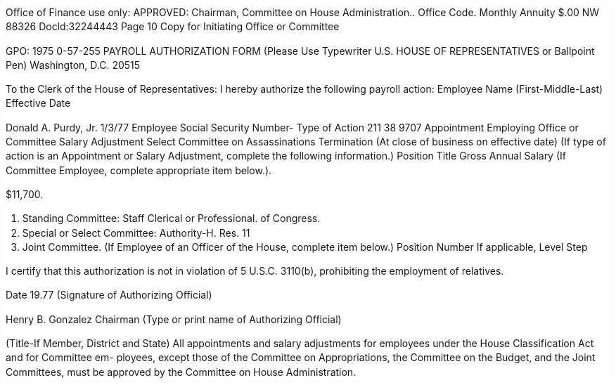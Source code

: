 Office of Finance use only:
APPROVED:
Chairman, Committee on House Administration..
Office Code.
Monthly Annuity $.00
NW 88326
Docld:32244443 Page 10
Copy for Initiating Office or Committee

GPO: 1975 0-57-255
PAYROLL AUTHORIZATION FORM
(Please Use Typewriter U.S. HOUSE OF REPRESENTATIVES
or Ballpoint Pen) Washington, D.C. 20515

To the Clerk of the House of Representatives:
I hereby authorize the following payroll action:
Employee Name (First-Middle-Last) Effective Date

Donald A. Purdy, Jr. 1/3/77
Employee Social Security Number- Type of Action
211 38 9707 Appointment
Employing Office or Committee
Salary Adjustment
Select Committee on Assassinations
Termination (At close of business on effective date)
(If type of action is an Appointment or Salary Adjustment, complete the following information.)
Position Title Gross Annual Salary
(If Committee Employee, complete appropriate item below.).

$11,700.
1. Standing Committee: Staff Clerical or Professional.
of
Congress.
2. Special or Select Committee: Authority-H. Res. 11
3. Joint Committee.
(If Employee of an Officer of the House, complete item below.)
Position Number If applicable, Level Step

I certify that this authorization is not in violation of 5 U.S.C. 3110(b), prohibiting the employment of
relatives.

Date 19.77
(Signature of Authorizing Official)

Henry B. Gonzalez
Chairman
(Type or print name of Authorizing Official)

(Title-If Member, District and State)
All appointments and salary adjustments for employees under the House Classification Act and for Committee em-
ployees, except those of the Committee on Appropriations, the Committee on the Budget, and the Joint Committees, must
be approved by the Committee on House Administration.
